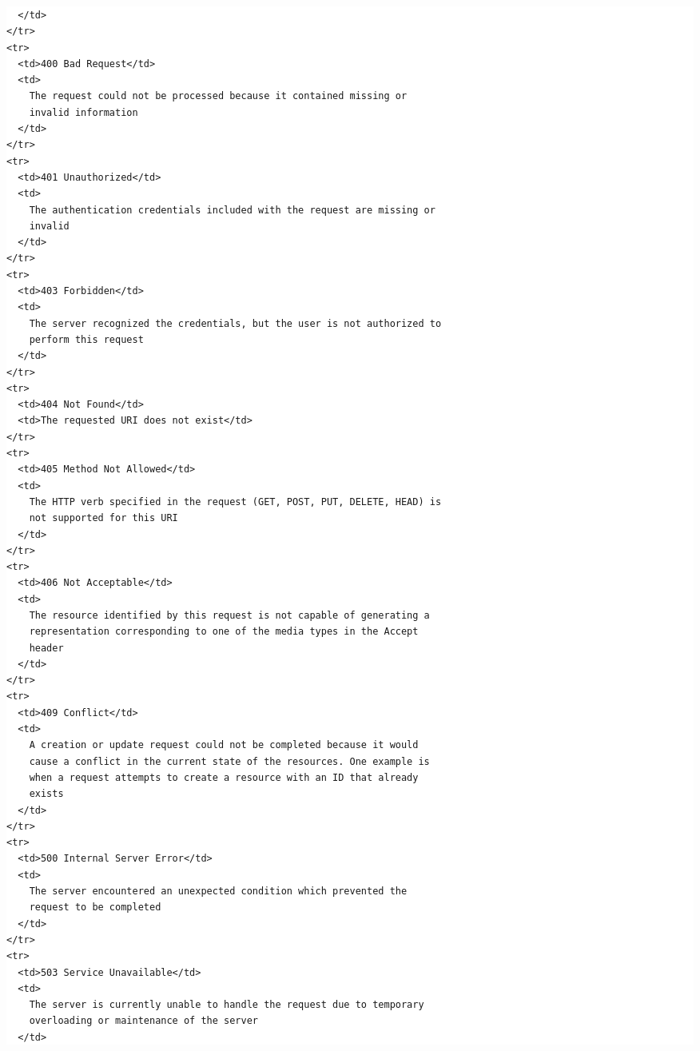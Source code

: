       </td>
    </tr>
    <tr>
      <td>400 Bad Request</td>
      <td>
        The request could not be processed because it contained missing or
        invalid information
      </td>
    </tr>
    <tr>
      <td>401 Unauthorized</td>
      <td>
        The authentication credentials included with the request are missing or
        invalid
      </td>
    </tr>
    <tr>
      <td>403 Forbidden</td>
      <td>
        The server recognized the credentials, but the user is not authorized to
        perform this request
      </td>
    </tr>
    <tr>
      <td>404 Not Found</td>
      <td>The requested URI does not exist</td>
    </tr>
    <tr>
      <td>405 Method Not Allowed</td>
      <td>
        The HTTP verb specified in the request (GET, POST, PUT, DELETE, HEAD) is
        not supported for this URI
      </td>
    </tr>
    <tr>
      <td>406 Not Acceptable</td>
      <td>
        The resource identified by this request is not capable of generating a
        representation corresponding to one of the media types in the Accept
        header
      </td>
    </tr>
    <tr>
      <td>409 Conflict</td>
      <td>
        A creation or update request could not be completed because it would
        cause a conflict in the current state of the resources. One example is
        when a request attempts to create a resource with an ID that already
        exists
      </td>
    </tr>
    <tr>
      <td>500 Internal Server Error</td>
      <td>
        The server encountered an unexpected condition which prevented the
        request to be completed
      </td>
    </tr>
    <tr>
      <td>503 Service Unavailable</td>
      <td>
        The server is currently unable to handle the request due to temporary
        overloading or maintenance of the server
      </td>